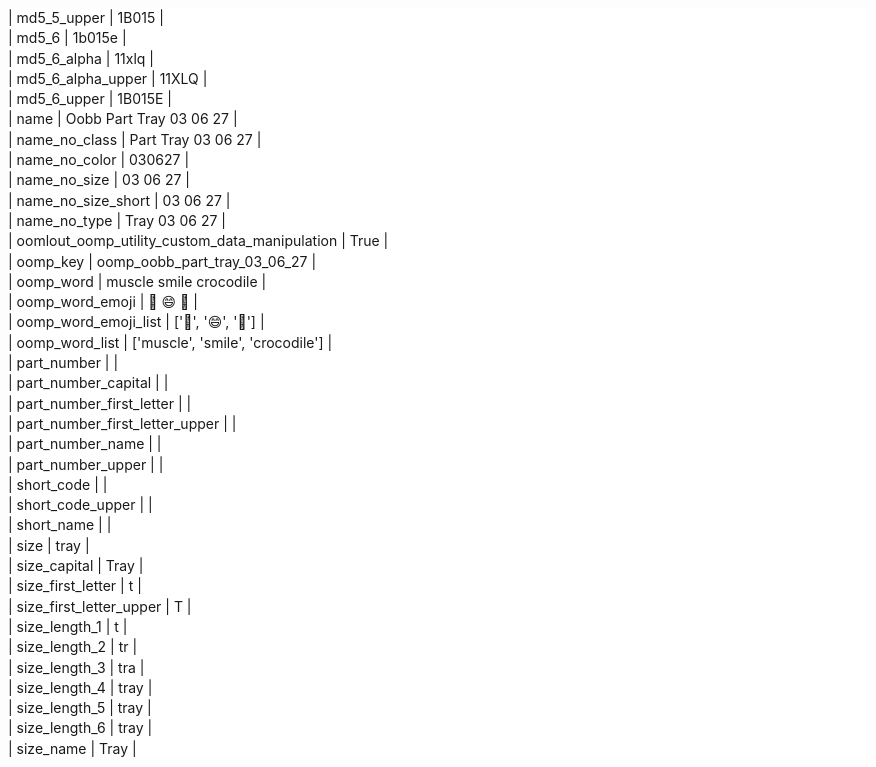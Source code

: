 | md5_5_upper | 1B015 |  
| md5_6 | 1b015e |  
| md5_6_alpha | 11xlq |  
| md5_6_alpha_upper | 11XLQ |  
| md5_6_upper | 1B015E |  
| name | Oobb Part Tray 03 06 27 |  
| name_no_class | Part Tray 03 06 27 |  
| name_no_color | 030627 |  
| name_no_size | 03 06 27 |  
| name_no_size_short | 03 06 27 |  
| name_no_type | Tray 03 06 27 |  
| oomlout_oomp_utility_custom_data_manipulation | True |  
| oomp_key | oomp_oobb_part_tray_03_06_27 |  
| oomp_word | muscle smile crocodile |  
| oomp_word_emoji | :muscle: :smile: :crocodile: |  
| oomp_word_emoji_list | [':muscle:', ':smile:', ':crocodile:'] |  
| oomp_word_list | ['muscle', 'smile', 'crocodile'] |  
| part_number |  |  
| part_number_capital |  |  
| part_number_first_letter |  |  
| part_number_first_letter_upper |  |  
| part_number_name |  |  
| part_number_upper |  |  
| short_code |  |  
| short_code_upper |  |  
| short_name |  |  
| size | tray |  
| size_capital | Tray |  
| size_first_letter | t |  
| size_first_letter_upper | T |  
| size_length_1 | t |  
| size_length_2 | tr |  
| size_length_3 | tra |  
| size_length_4 | tray |  
| size_length_5 | tray |  
| size_length_6 | tray |  
| size_name | Tray |  